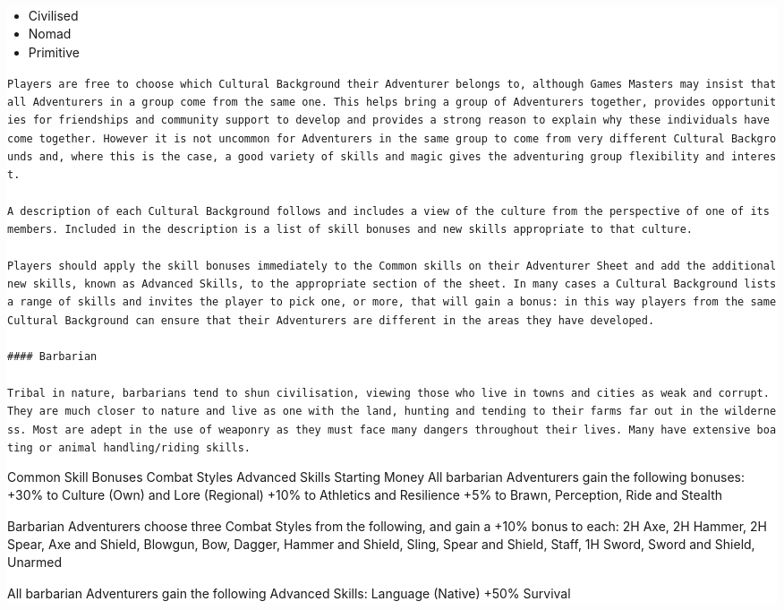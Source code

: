   -	 Civilised
  -	 Nomad
  -	 Primitive
```
Players are free to choose which Cultural Background their Adventurer belongs to, although Games Masters may insist that all Adventurers in a group come from the same one. This helps bring a group of Adventurers together, provides opportunities for friendships and community support to develop and provides a strong reason to explain why these individuals have come together. However it is not uncommon for Adventurers in the same group to come from very different Cultural Backgrounds and, where this is the case, a good variety of skills and magic gives the adventuring group flexibility and interest.

A description of each Cultural Background follows and includes a view of the culture from the perspective of one of its members. Included in the description is a list of skill bonuses and new skills appropriate to that culture.

Players should apply the skill bonuses immediately to the Common skills on their Adventurer Sheet and add the additional new skills, known as Advanced Skills, to the appropriate section of the sheet. In many cases a Cultural Background lists a range of skills and invites the player to pick one, or more, that will gain a bonus: in this way players from the same Cultural Background can ensure that their Adventurers are different in the areas they have developed.

#### Barbarian

Tribal in nature, barbarians tend to shun civilisation, viewing those who live in towns and cities as weak and corrupt. They are much closer to nature and live as one with the land, hunting and tending to their farms far out in the wilderness. Most are adept in the use of weaponry as they must face many dangers throughout their lives. Many have extensive boating or animal handling/riding skills.

```
Common Skill Bonuses Combat Styles Advanced Skills Starting Money
All barbarian Adventurers
gain the following
bonuses:
+30% to Culture (Own)
and Lore (Regional)
+10% to Athletics and
Resilience
+5% to Brawn, Perception,
Ride and Stealth
```
```
Barbarian
Adventurers choose
three Combat Styles
from the following,
and gain a +10%
bonus to each:
2H Axe, 2H Hammer,
2H Spear, Axe and
Shield, Blowgun, Bow,
Dagger, Hammer and
Shield, Sling, Spear
and Shield, Staff, 1H
Sword, Sword and
Shield, Unarmed
```
```
All barbarian
Adventurers gain the
following Advanced
Skills:
Language (Native)
+50%
Survival